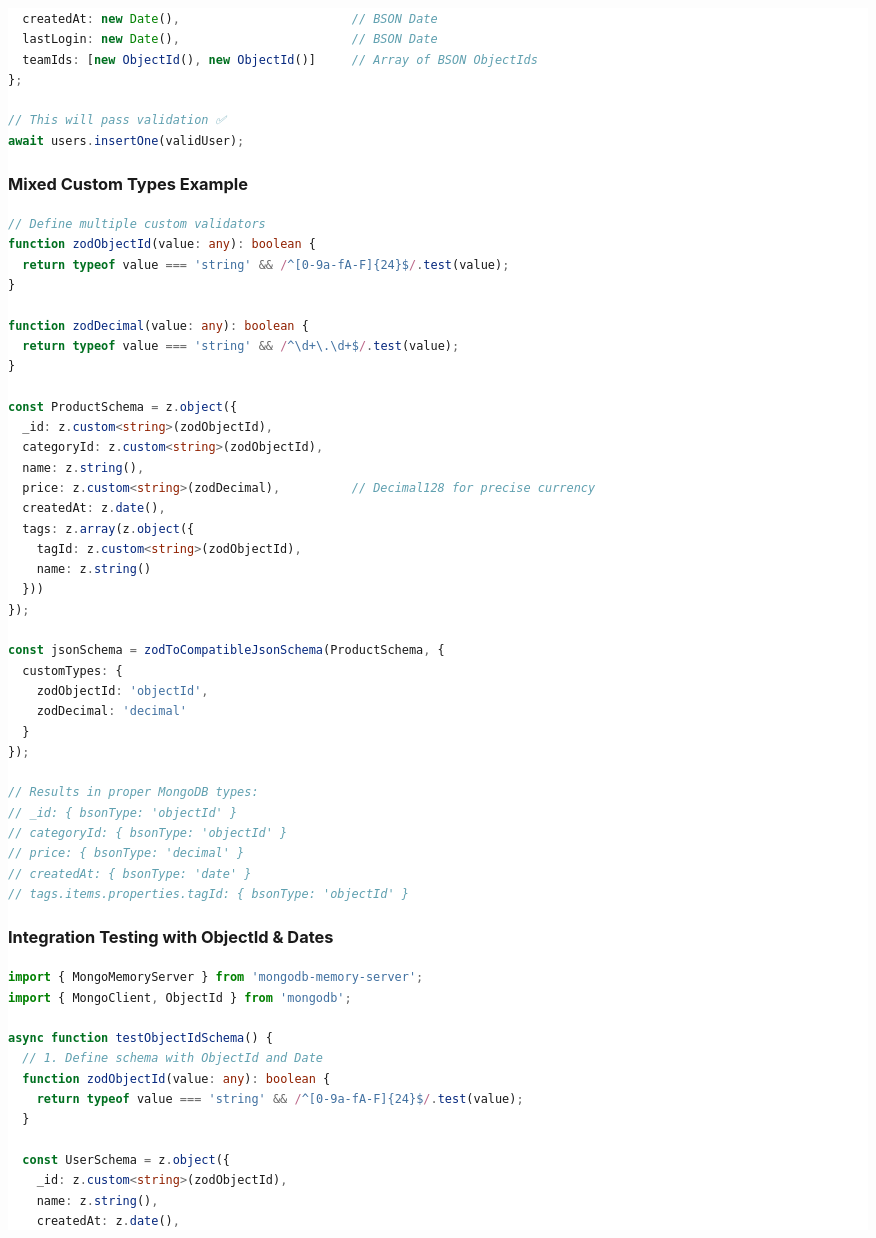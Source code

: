 ```typescript
  createdAt: new Date(),                        // BSON Date
  lastLogin: new Date(),                        // BSON Date
  teamIds: [new ObjectId(), new ObjectId()]     // Array of BSON ObjectIds
};

// This will pass validation ✅
await users.insertOne(validUser);
```

### Mixed Custom Types Example

```typescript
// Define multiple custom validators
function zodObjectId(value: any): boolean {
  return typeof value === 'string' && /^[0-9a-fA-F]{24}$/.test(value);
}

function zodDecimal(value: any): boolean {
  return typeof value === 'string' && /^\d+\.\d+$/.test(value);
}

const ProductSchema = z.object({
  _id: z.custom<string>(zodObjectId),
  categoryId: z.custom<string>(zodObjectId),
  name: z.string(),
  price: z.custom<string>(zodDecimal),          // Decimal128 for precise currency
  createdAt: z.date(),
  tags: z.array(z.object({
    tagId: z.custom<string>(zodObjectId),
    name: z.string()
  }))
});

const jsonSchema = zodToCompatibleJsonSchema(ProductSchema, {
  customTypes: {
    zodObjectId: 'objectId',
    zodDecimal: 'decimal'
  }
});

// Results in proper MongoDB types:
// _id: { bsonType: 'objectId' }
// categoryId: { bsonType: 'objectId' }
// price: { bsonType: 'decimal' }
// createdAt: { bsonType: 'date' }
// tags.items.properties.tagId: { bsonType: 'objectId' }
```

### Integration Testing with ObjectId & Dates

```typescript
import { MongoMemoryServer } from 'mongodb-memory-server';
import { MongoClient, ObjectId } from 'mongodb';

async function testObjectIdSchema() {
  // 1. Define schema with ObjectId and Date
  function zodObjectId(value: any): boolean {
    return typeof value === 'string' && /^[0-9a-fA-F]{24}$/.test(value);
  }

  const UserSchema = z.object({
    _id: z.custom<string>(zodObjectId),
    name: z.string(),
    createdAt: z.date(),
```